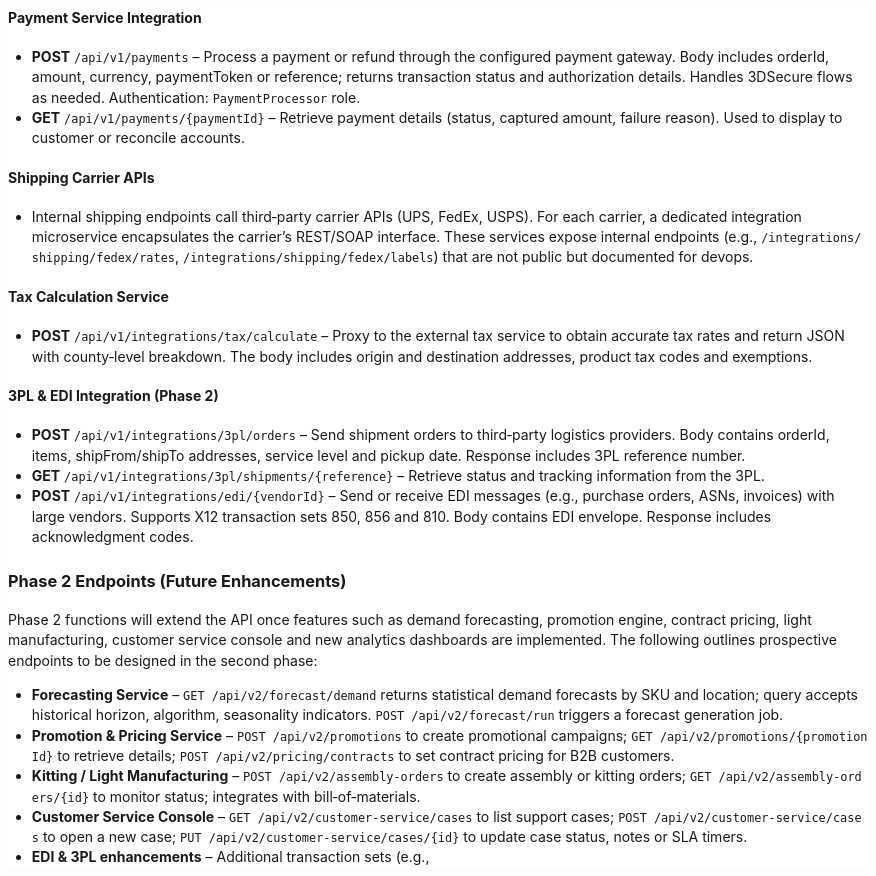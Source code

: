#### Payment Service Integration

-   **POST** `/api/v1/payments` – Process a payment or refund through
    the configured payment gateway. Body includes orderId, amount,
    currency, paymentToken or reference; returns transaction status and
    authorization details. Handles 3DSecure flows as needed.
    Authentication: `PaymentProcessor` role.
-   **GET** `/api/v1/payments/{paymentId}` – Retrieve payment details
    (status, captured amount, failure reason). Used to display to
    customer or reconcile accounts.

#### Shipping Carrier APIs

-   Internal shipping endpoints call third‑party carrier APIs (UPS,
    FedEx, USPS). For each carrier, a dedicated integration microservice
    encapsulates the carrier’s REST/SOAP interface. These services
    expose internal endpoints (e.g.,
    `/integrations/shipping/fedex/rates`,
    `/integrations/shipping/fedex/labels`) that are not public but
    documented for devops.

#### Tax Calculation Service

-   **POST** `/api/v1/integrations/tax/calculate` – Proxy to the
    external tax service to obtain accurate tax rates and return JSON
    with county‑level breakdown. The body includes origin and
    destination addresses, product tax codes and exemptions.

#### 3PL & EDI Integration (Phase 2)

-   **POST** `/api/v1/integrations/3pl/orders` – Send shipment orders to
    third‑party logistics providers. Body contains orderId, items,
    shipFrom/shipTo addresses, service level and pickup date. Response
    includes 3PL reference number.
-   **GET** `/api/v1/integrations/3pl/shipments/{reference}` – Retrieve
    status and tracking information from the 3PL.
-   **POST** `/api/v1/integrations/edi/{vendorId}` – Send or receive EDI
    messages (e.g., purchase orders, ASNs, invoices) with large vendors.
    Supports X12 transaction sets 850, 856 and 810. Body contains EDI
    envelope. Response includes acknowledgment codes.

### Phase 2 Endpoints (Future Enhancements)

Phase 2 functions will extend the API once features such as demand
forecasting, promotion engine, contract pricing, light manufacturing,
customer service console and new analytics dashboards are implemented.
The following outlines prospective endpoints to be designed in the
second phase:

-   **Forecasting Service** – `GET /api/v2/forecast/demand` returns
    statistical demand forecasts by SKU and location; query accepts
    historical horizon, algorithm, seasonality indicators.
    `POST /api/v2/forecast/run` triggers a forecast generation job.
-   **Promotion & Pricing Service** – `POST /api/v2/promotions` to
    create promotional campaigns; `GET /api/v2/promotions/{promotionId}`
    to retrieve details; `POST /api/v2/pricing/contracts` to set
    contract pricing for B2B customers.
-   **Kitting / Light Manufacturing** – `POST /api/v2/assembly-orders`
    to create assembly or kitting orders;
    `GET /api/v2/assembly-orders/{id}` to monitor status; integrates
    with bill‑of‑materials.
-   **Customer Service Console** – `GET /api/v2/customer-service/cases`
    to list support cases; `POST /api/v2/customer-service/cases` to open
    a new case; `PUT /api/v2/customer-service/cases/{id}` to update case
    status, notes or SLA timers.
-   **EDI & 3PL enhancements** – Additional transaction sets (e.g.,